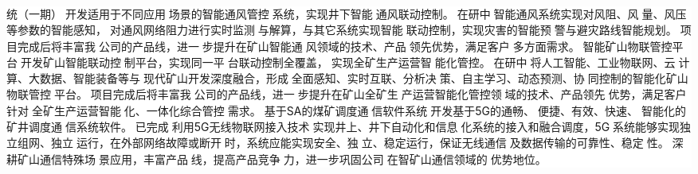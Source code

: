 统（一期）
开发适用于不同应用
场景的智能通风管控
系统，实现井下智能
通风联动控制。
在研中
智能通风系统实现对风阻、风
量、风压等参数的智能感知，
对通风网络阻力进行实时监测
与解算，与其它系统实现智能
联动控制，实现灾害的智能预
警与避灾路线智能规划。
项目完成后将丰富我
公司的产品线，进一
步提升在矿山智能通
风领域的技术、产品
领先优势，满足客户
多方面需求。
智能矿山物联管控平
台
开发矿山智能联动控
制平台，实现同一平
台联动控制全覆盖，
实现全矿生产运营智
能化管控。
在研中
将人工智能、工业物联网、云
计算、大数据、智能装备等与
现代矿山开发深度融合，形成
全面感知、实时互联、分析决
策、自主学习、动态预测、协
同控制的智能化矿山物联管控
平台。
项目完成后将丰富我
公司的产品线，进一
步提升在矿山全矿生
产运营智能化管控领
域的技术、产品领先
优势，满足客户针对
全矿生产运营智能
化、一体化综合管控
需求。
基于SA的煤矿调度通
信软件系统
开发基于5G的通畅、
便捷、有效、快速、
智能化的矿井调度通
信系统软件。
已完成
利用5G无线物联网接入技术
实现井上、井下自动化和信息
化系统的接入和融合调度，5G
系统能够实现独立组网、独立
运行，在外部网络故障或断开
时，系统应能实现安全、独
立、稳定运行，保证无线通信
及数据传输的可靠性、稳定
性。
深耕矿山通信特殊场
景应用，丰富产品
线，提高产品竞争
力，进一步巩固公司
在智矿山通信领域的
优势地位。